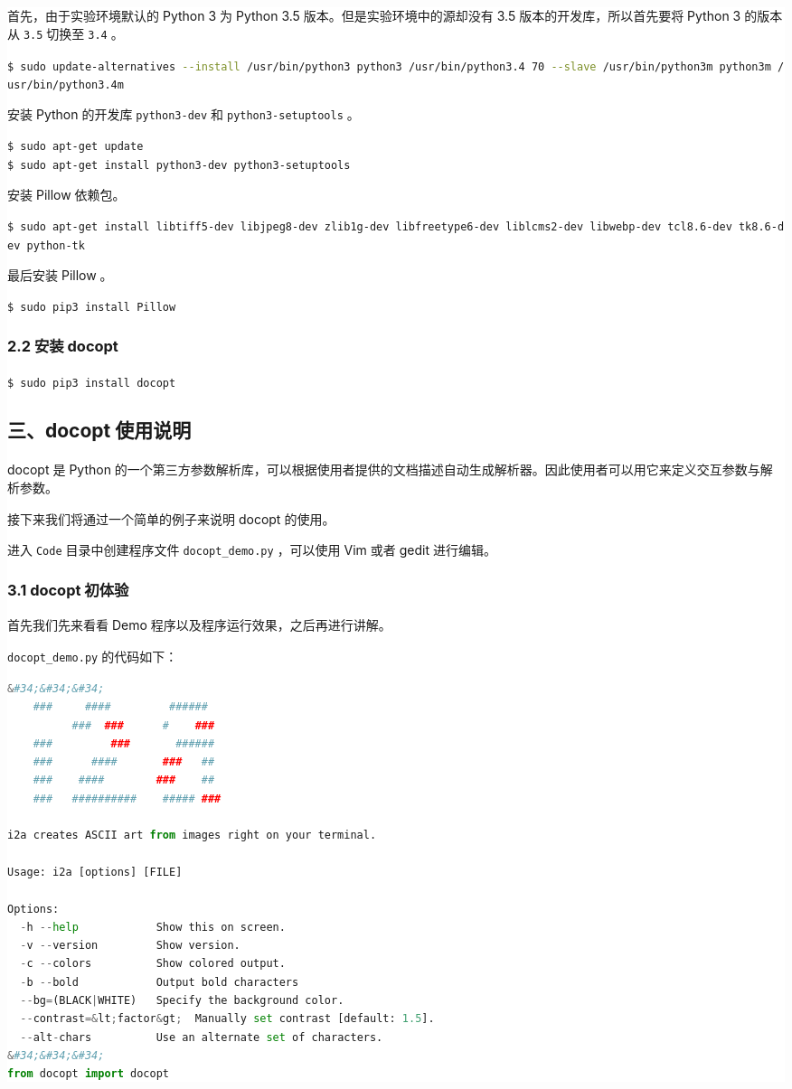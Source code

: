 首先，由于实验环境默认的 Python 3 为 Python 3.5 版本。但是实验环境中的源却没有 3.5 版本的开发库，所以首先要将 Python 3 的版本从 `3.5` 切换至 `3.4` 。

```bash
$ sudo update-alternatives --install /usr/bin/python3 python3 /usr/bin/python3.4 70 --slave /usr/bin/python3m python3m /usr/bin/python3.4m
```

安装 Python 的开发库 `python3-dev` 和 `python3-setuptools` 。

```bash
$ sudo apt-get update
$ sudo apt-get install python3-dev python3-setuptools
```

安装 Pillow 依赖包。

```bash
$ sudo apt-get install libtiff5-dev libjpeg8-dev zlib1g-dev libfreetype6-dev liblcms2-dev libwebp-dev tcl8.6-dev tk8.6-dev python-tk
```

最后安装 Pillow 。

```bash
$ sudo pip3 install Pillow
```

### 2.2 安装 docopt

```bash
$ sudo pip3 install docopt
```

## 三、docopt 使用说明
docopt 是 Python 的一个第三方参数解析库，可以根据使用者提供的文档描述自动生成解析器。因此使用者可以用它来定义交互参数与解析参数。

接下来我们将通过一个简单的例子来说明 docopt 的使用。

进入 `Code` 目录中创建程序文件 `docopt_demo.py` ，可以使用 Vim 或者 gedit 进行编辑。

### 3.1 docopt 初体验
首先我们先来看看 Demo 程序以及程序运行效果，之后再进行讲解。

`docopt_demo.py` 的代码如下：

```python
&#34;&#34;&#34;
    ###     ####         ######
          ###  ###      #    ###
    ###         ###       ######
    ###      ####       ###   ##
    ###    ####        ###    ##
    ###   ##########    ##### ###

i2a creates ASCII art from images right on your terminal.

Usage: i2a [options] [FILE]

Options:
  -h --help            Show this on screen.
  -v --version         Show version.
  -c --colors          Show colored output.
  -b --bold            Output bold characters
  --bg=(BLACK|WHITE)   Specify the background color.
  --contrast=&lt;factor&gt;  Manually set contrast [default: 1.5].
  --alt-chars          Use an alternate set of characters. 
&#34;&#34;&#34;
from docopt import docopt

```